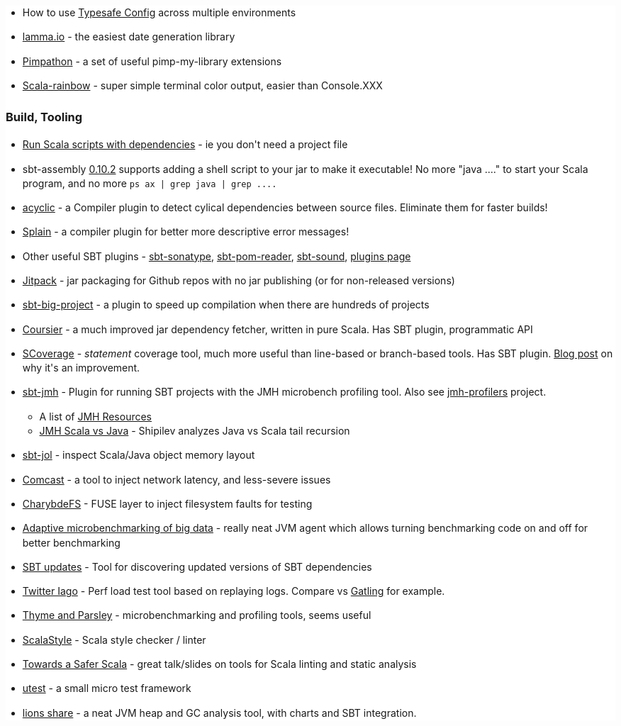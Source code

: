 * How to use [Typesafe Config](http://blog.michaelhamrah.com/2014/02/leveraging-typesafes-config-library-across-environments/) across multiple environments

* [lamma.io](http://www.lamma.io/) - the easiest date generation library
* [Pimpathon](https://github.com/stacycurl/pimpathon) - a set of useful pimp-my-library extensions
* [Scala-rainbow](https://github.com/ktoso/scala-rainbow) - super simple terminal color output, easier than Console.XXX

### Build, Tooling

* [Run Scala scripts with dependencies](http://www.scala-sbt.org/release/docs/Detailed-Topics/Scripts) - ie you don't need a project file
* sbt-assembly [0.10.2](http://notes.implicit.ly/post/72263234118/sbt-assembly-0-10-2) supports adding a shell script to your jar to make it executable!  No more "java ...." to start your Scala program, and no more `ps ax | grep java | grep ....`
* [acyclic](https://github.com/lihaoyi/acyclic) - a Compiler plugin to detect cylical dependencies between source files.  Eliminate them for faster builds!
* [Splain](https://github.com/tek/splain) - a compiler plugin for better more descriptive error messages!
* Other useful SBT plugins - [sbt-sonatype](https://github.com/xerial/sbt-sonatype), [sbt-pom-reader](https://github.com/sbt/sbt-pom-reader), [sbt-sound](https://github.com/orrsella/sbt-sound), [plugins page](http://www.scala-sbt.org/release/docs/Community/Community-Plugins.html)
* [Jitpack](https://jitpack.io) - jar packaging for Github repos with no jar publishing (or for non-released versions)
* [sbt-big-project](https://github.com/fommil/sbt-big-project/tree/v1.0.0) - a plugin to speed up compilation when there are hundreds of projects
* [Coursier](https://github.com/alexarchambault/coursier) - a much improved jar dependency fetcher, written in pure Scala.  Has SBT plugin, programmatic API
* [SCoverage](https://github.com/scoverage) - *statement* coverage tool, much more useful than line-based or branch-based tools.  Has SBT plugin.  [Blog post](https://coderwall.com/p/_l-zhw) on why it's an improvement.
* [sbt-jmh](https://github.com/ktoso/sbt-jmh/blob/master/README.md) - Plugin for running SBT projects with the JMH microbench profiling tool.  Also see [jmh-profilers](https://github.com/biboudis/jmh-profilers) project.
  - A list of [JMH Resources](http://psy-lob-saw.blogspot.com/p/jmh-related-posts.html)
  - [JMH Scala vs Java](http://shipilev.net/blog/2014/java-scala-divided-we-fail/#_java_stack_profilers) - Shipilev analyzes Java vs Scala tail recursion
* [sbt-jol](https://github.com/ktoso/sbt-jol) - inspect Scala/Java object memory layout
* [Comcast](https://github.com/tylertreat/Comcast) - a tool to inject network latency, and less-severe issues
* [CharybdeFS](https://github.com/scylladb/charybdefs) - FUSE layer to inject filesystem faults for testing

* [Adaptive microbenchmarking of big data](http://www.autoletics.com/posts/microbenchmarking-big-data-solutions-on-the-jvm-part-1) - really neat JVM agent which allows turning benchmarking code on and off for better benchmarking
* [SBT updates](https://github.com/rtimush/sbt-updates) - Tool for discovering updated versions of SBT dependencies
* [Twitter Iago](https://github.com/twitter/iago) - Perf load test tool based on replaying logs.  Compare vs [Gatling](http://gatling.io) for example.
* [Thyme and Parsley](https://github.com/Ichoran/thyme) - microbenchmarking and profiling tools, seems useful
* [ScalaStyle](http://www.scalastyle.org/) - Scala style checker / linter
* [Towards a Safer Scala](http://tinyurl.com/pnwslint) - great talk/slides on tools for Scala linting and static analysis
* [utest](https://github.com/lihaoyi/utest) - a small micro test framework
* [lions share](https://t.co/QD6SrK4d4u) - a neat JVM heap and GC analysis tool, with charts and SBT integration.
